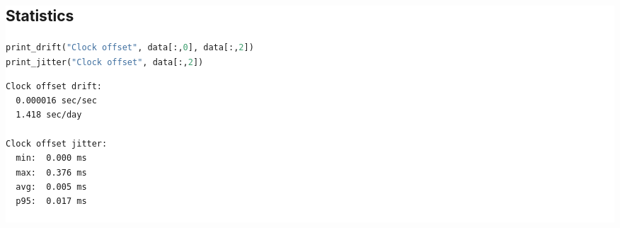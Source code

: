 
## Statistics

```python
print_drift("Clock offset", data[:,0], data[:,2])
print_jitter("Clock offset", data[:,2])
```

```
Clock offset drift:
  0.000016 sec/sec
  1.418 sec/day
  
Clock offset jitter:
  min:  0.000 ms
  max:  0.376 ms
  avg:  0.005 ms
  p95:  0.017 ms
  
```

